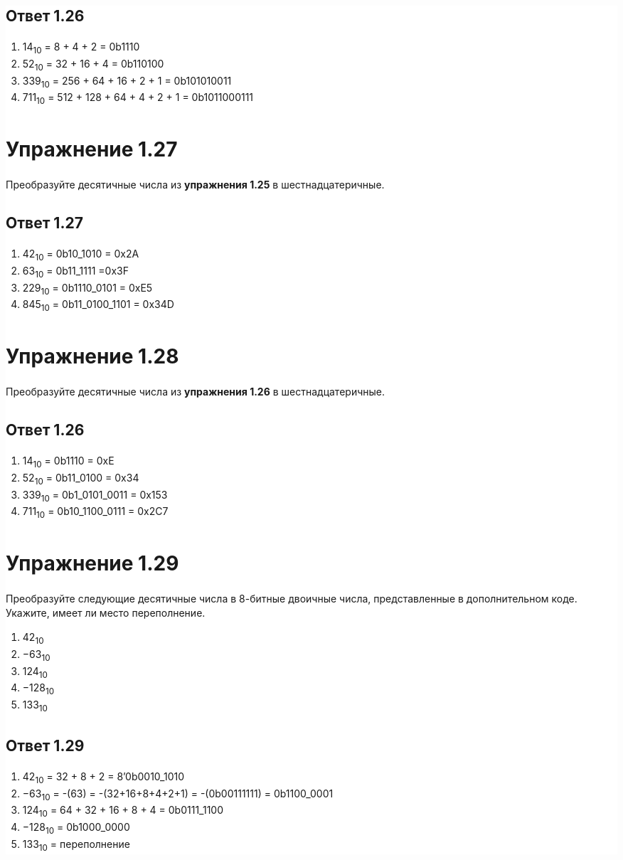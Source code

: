 ## Ответ 1.26

1.  14<sub>10</sub> = 8 + 4 + 2 = 0b1110
2.  52<sub>10</sub> = 32 + 16 + 4 = 0b110100
3.  339<sub>10</sub> = 256 + 64 + 16 + 2 + 1 = 0b101010011
4.  711<sub>10</sub> = 512 + 128 + 64 + 4 + 2 + 1 = 0b1011000111

# Упражнение 1.27

Преобразуйте десятичные числа из **упражнения 1.25** в
шестнадцатеричные.

## Ответ 1.27

1.  42<sub>10</sub> = 0b10_1010 = 0x2A
2.  63<sub>10</sub> = 0b11_1111 =0x3F
3.  229<sub>10</sub> = 0b1110_0101 = 0xE5
4.  845<sub>10</sub> = 0b11_0100_1101 = 0x34D

# Упражнение 1.28

Преобразуйте десятичные числа из **упражнения 1.26** в
шестнадцатеричные.

## Ответ 1.26

1.  14<sub>10</sub> = 0b1110 = 0xE
2.  52<sub>10</sub> = 0b11_0100 = 0x34
3.  339<sub>10</sub> = 0b1_0101_0011 = 0x153
4.  711<sub>10</sub> = 0b10_1100_0111 = 0x2C7

# Упражнение 1.29

Преобразуйте следующие десятичные числа в 8-битные двоичные числа,
представленные в дополнительном коде. Укажите, имеет ли место
переполнение.

1.  42<sub>10</sub>
2.  −63<sub>10</sub>
3.  124<sub>10</sub>
4.  −128<sub>10</sub>
5.  133<sub>10</sub>

## Ответ 1.29

1.  42<sub>10</sub> = 32 + 8 + 2 = 8’0b0010_1010
2.  −63<sub>10</sub> = -(63) = -(32+16+8+4+2+1) = -(0b00111111) =
    0b1100_0001
3.  124<sub>10</sub> = 64 + 32 + 16 + 8 + 4 = 0b0111_1100
4.  −128<sub>10</sub> = 0b1000_0000
5.  133<sub>10</sub> = переполнение
